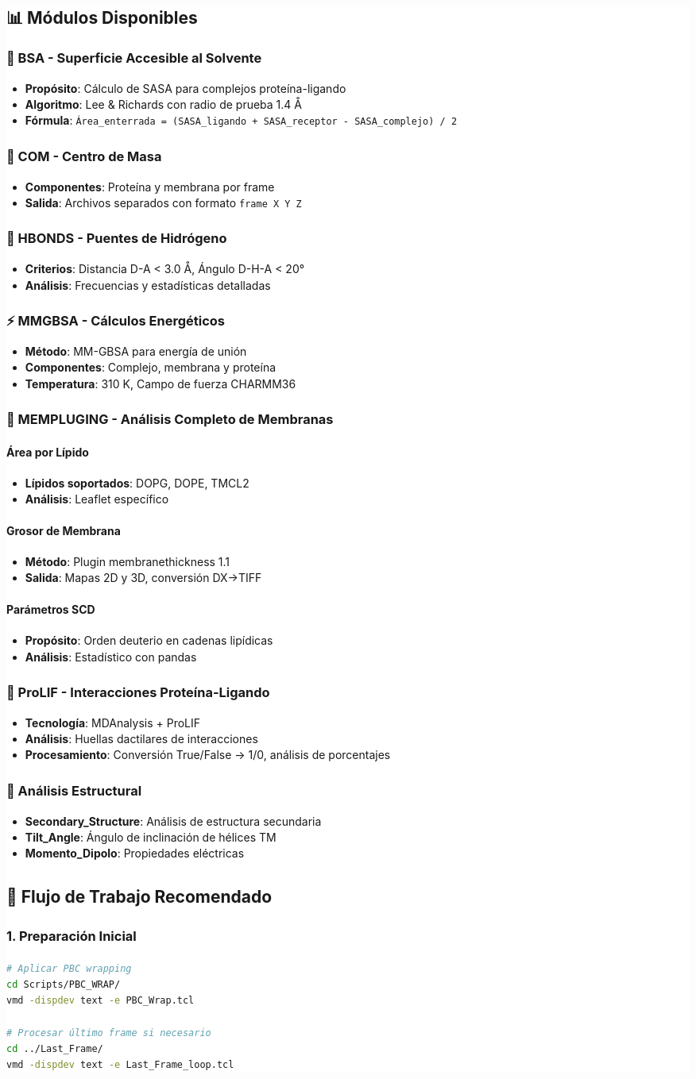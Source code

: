 ## 📊 Módulos Disponibles

### 🔬 BSA - Superficie Accesible al Solvente
- **Propósito**: Cálculo de SASA para complejos proteína-ligando
- **Algoritmo**: Lee & Richards con radio de prueba 1.4 Å
- **Fórmula**: `Área_enterrada = (SASA_ligando + SASA_receptor - SASA_complejo) / 2`

### 📍 COM - Centro de Masa
- **Componentes**: Proteína y membrana por frame
- **Salida**: Archivos separados con formato `frame X Y Z`

### 🔗 HBONDS - Puentes de Hidrógeno
- **Criterios**: Distancia D-A < 3.0 Å, Ángulo D-H-A < 20°
- **Análisis**: Frecuencias y estadísticas detalladas

### ⚡ MMGBSA - Cálculos Energéticos
- **Método**: MM-GBSA para energía de unión
- **Componentes**: Complejo, membrana y proteína
- **Temperatura**: 310 K, Campo de fuerza CHARMM36

### 🧪 MEMPLUGING - Análisis Completo de Membranas

#### Área por Lípido
- **Lípidos soportados**: DOPG, DOPE, TMCL2
- **Análisis**: Leaflet específico

#### Grosor de Membrana
- **Método**: Plugin membranethickness 1.1
- **Salida**: Mapas 2D y 3D, conversión DX→TIFF

#### Parámetros SCD
- **Propósito**: Orden deuterio en cadenas lipídicas
- **Análisis**: Estadístico con pandas

### 🔌 ProLIF - Interacciones Proteína-Ligando
- **Tecnología**: MDAnalysis + ProLIF
- **Análisis**: Huellas dactilares de interacciones
- **Procesamiento**: Conversión True/False → 1/0, análisis de porcentajes

### 📐 Análisis Estructural
- **Secondary_Structure**: Análisis de estructura secundaria
- **Tilt_Angle**: Ángulo de inclinación de hélices TM
- **Momento_Dipolo**: Propiedades eléctricas

## 🚀 Flujo de Trabajo Recomendado

### 1. Preparación Inicial
```bash
# Aplicar PBC wrapping
cd Scripts/PBC_WRAP/
vmd -dispdev text -e PBC_Wrap.tcl

# Procesar último frame si necesario
cd ../Last_Frame/
vmd -dispdev text -e Last_Frame_loop.tcl
```
